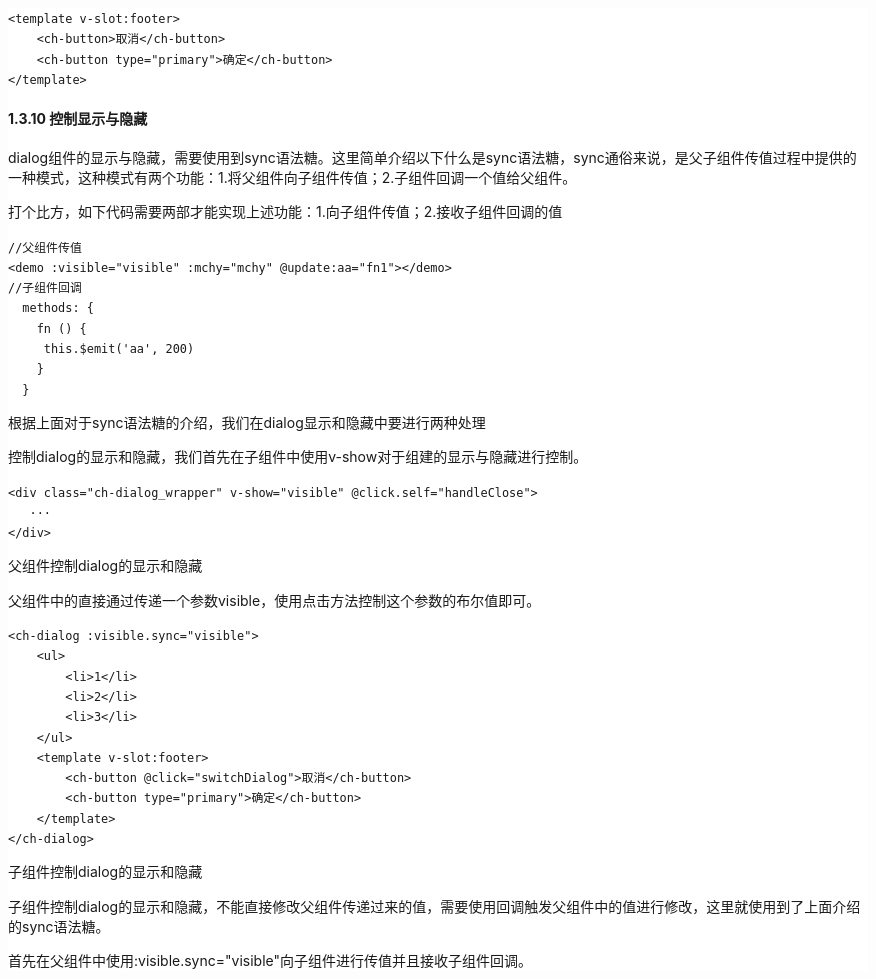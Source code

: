```vue
<template v-slot:footer>
    <ch-button>取消</ch-button>
    <ch-button type="primary">确定</ch-button>
</template>
```

#### 1.3.10 控制显示与隐藏

dialog组件的显示与隐藏，需要使用到sync语法糖。这里简单介绍以下什么是sync语法糖，sync通俗来说，是父子组件传值过程中提供的一种模式，这种模式有两个功能：1.将父组件向子组件传值；2.子组件回调一个值给父组件。

打个比方，如下代码需要两部才能实现上述功能：1.向子组件传值；2.接收子组件回调的值

```vue
//父组件传值 
<demo :visible="visible" :mchy="mchy" @update:aa="fn1"></demo>
//子组件回调
  methods: {
    fn () {
     this.$emit('aa', 200)
    }
  }
```

根据上面对于sync语法糖的介绍，我们在dialog显示和隐藏中要进行两种处理

控制dialog的显示和隐藏，我们首先在子组件中使用v-show对于组建的显示与隐藏进行控制。

```vue
<div class="ch-dialog_wrapper" v-show="visible" @click.self="handleClose">
   ···
</div>
```

父组件控制dialog的显示和隐藏

父组件中的直接通过传递一个参数visible，使用点击方法控制这个参数的布尔值即可。

```vue
<ch-dialog :visible.sync="visible">
    <ul>
        <li>1</li>
        <li>2</li>
        <li>3</li>
    </ul>
    <template v-slot:footer>
        <ch-button @click="switchDialog">取消</ch-button>
        <ch-button type="primary">确定</ch-button>
    </template>
</ch-dialog>
```

子组件控制dialog的显示和隐藏

子组件控制dialog的显示和隐藏，不能直接修改父组件传递过来的值，需要使用回调触发父组件中的值进行修改，这里就使用到了上面介绍的sync语法糖。

首先在父组件中使用:visible.sync="visible"向子组件进行传值并且接收子组件回调。
